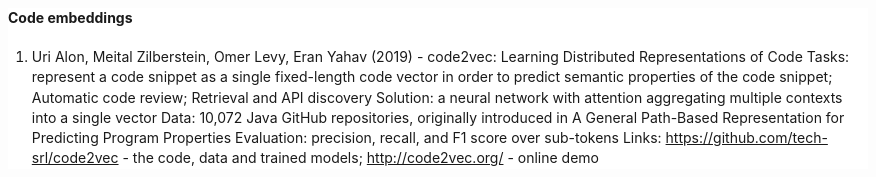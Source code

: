 #### Code embeddings

1. Uri Alon, Meital Zilberstein, Omer Levy, Eran Yahav (2019) - code2vec: Learning Distributed Representations of Code
Tasks: represent a code snippet as a single fixed-length code vector in order to predict semantic properties of the code snippet; Automatic code review; Retrieval and API discovery
Solution: a neural network with attention aggregating multiple contexts into a single vector
Data: 10,072 Java GitHub repositories, originally introduced in A General Path-Based Representation for Predicting Program Properties
Evaluation: precision, recall, and F1 score over sub-tokens
Links: https://github.com/tech-srl/code2vec - the code, data and trained models; http://code2vec.org/ - online demo
